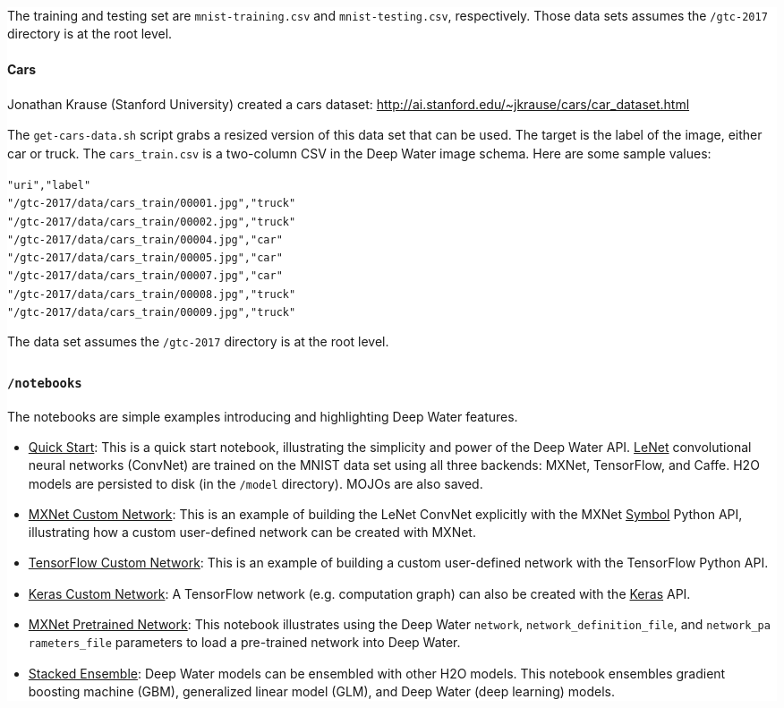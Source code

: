 The training and testing set are `mnist-training.csv` and `mnist-testing.csv`, respectively.  Those data sets assumes the `/gtc-2017` directory is at the root level.

####	Cars
Jonathan Krause (Stanford University) created a cars dataset: <http://ai.stanford.edu/~jkrause/cars/car_dataset.html>

The `get-cars-data.sh` script grabs a resized version of this data set that can be used.  The target is the label of the image, either car or truck.  The `cars_train.csv` is a two-column CSV in the Deep Water image schema.  Here are some sample values:

```
"uri","label"
"/gtc-2017/data/cars_train/00001.jpg","truck"
"/gtc-2017/data/cars_train/00002.jpg","truck"
"/gtc-2017/data/cars_train/00004.jpg","car"
"/gtc-2017/data/cars_train/00005.jpg","car"
"/gtc-2017/data/cars_train/00007.jpg","car"
"/gtc-2017/data/cars_train/00008.jpg","truck"
"/gtc-2017/data/cars_train/00009.jpg","truck"
```

The data set assumes the `/gtc-2017` directory is at the root level.

###	`/notebooks`
The notebooks are simple examples introducing and highlighting Deep Water features.

*	[Quick Start](https://github.com/h2oai/gtc-2017/blob/master/notebooks/Deep%20Water%20Quickstart.ipynb): This is a quick start notebook, illustrating the simplicity and power of the Deep Water API.  [LeNet](http://yann.lecun.com/exdb/lenet/) convolutional neural networks (ConvNet) are trained on the MNIST data set using all three backends: MXNet, TensorFlow, and Caffe.  H2O models are persisted to disk (in the `/model` directory).  MOJOs are also saved.

* [MXNet Custom Network](https://github.com/h2oai/gtc-2017/blob/master/notebooks/Deep%20Water%20Custom%20Network%20MXNet.ipynb): This is an example of building the LeNet ConvNet explicitly with the MXNet [Symbol](http://mxnet.io/tutorials/basic/symbol.html) Python API, illustrating how a custom user-defined network can be created with MXNet.

*	[TensorFlow Custom Network](https://github.com/h2oai/gtc-2017/blob/master/notebooks/Deep%20Water%20Custom%20Network%20TensorFlow.ipynb): This is an example of building a custom user-defined network with the TensorFlow Python API.

*	[Keras Custom Network](https://github.com/h2oai/gtc-2017/blob/master/notebooks/Deep%20Water%20Custom%20Network%20Keras.ipynb): A TensorFlow network (e.g. computation graph) can also be created with the [Keras](https://keras.io/) API.

*	[MXNet Pretrained Network](https://github.com/h2oai/gtc-2017/blob/master/notebooks/Deep%20Water%20Pre-Trained%20Networks.ipynb): This notebook illustrates using the Deep Water `network`, `network_definition_file`, and `network_parameters_file` parameters to load a pre-trained network into Deep Water.

*	[Stacked Ensemble](https://github.com/h2oai/gtc-2017/blob/master/notebooks/Deep%20Water%20Stacked%20Ensemble.ipynb): Deep Water models can be ensembled with other H2O models.  This notebook ensembles gradient boosting machine (GBM), generalized linear model (GLM), and Deep Water (deep learning) models.
